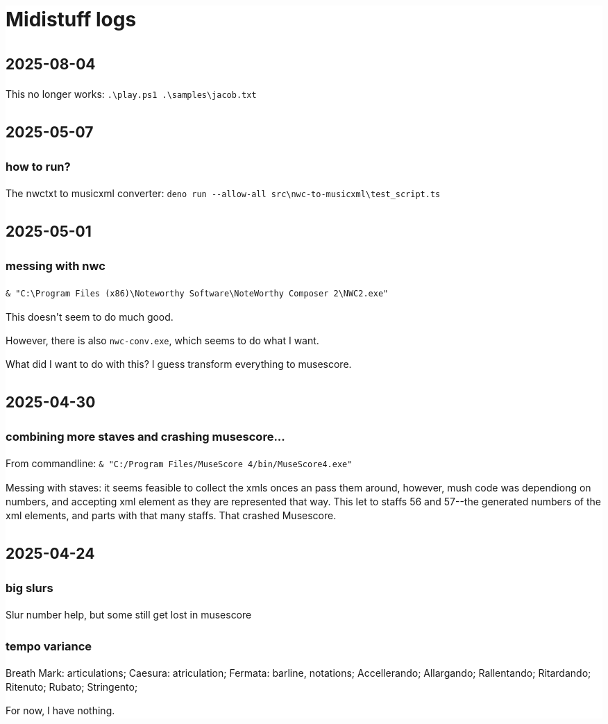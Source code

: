 # Midistuff logs

## 2025-08-04

This no longer works: `.\play.ps1 .\samples\jacob.txt`

## 2025-05-07

### how to run?

The nwctxt to musicxml converter:
`deno run --allow-all src\nwc-to-musicxml\test_script.ts`

## 2025-05-01

### messing with nwc

`& "C:\Program Files (x86)\Noteworthy Software\NoteWorthy Composer 2\NWC2.exe"`

This doesn't seem to do much good.

However, there is also `nwc-conv.exe`, which seems to do what I want.

What did I want to do with this? I guess transform everything to musescore.

## 2025-04-30

### combining more staves and crashing musescore...

From commandline: `& "C:/Program Files/MuseScore 4/bin/MuseScore4.exe"`

Messing with staves: it seems feasible to collect the xmls onces an pass them
around, however, mush code was dependiong on numbers, and accepting xml element
as they are represented that way. This let to staffs 56 and 57--the generated
numbers of the xml elements, and parts with that many staffs. That crashed
Musescore.

## 2025-04-24

### big slurs

Slur number help, but some still get lost in musescore

### tempo variance

Breath Mark: articulations; Caesura: atriculation; Fermata: barline, notations;
Accellerando; Allargando; Rallentando; Ritardando; Ritenuto; Rubato; Stringento;

For now, I have nothing.
